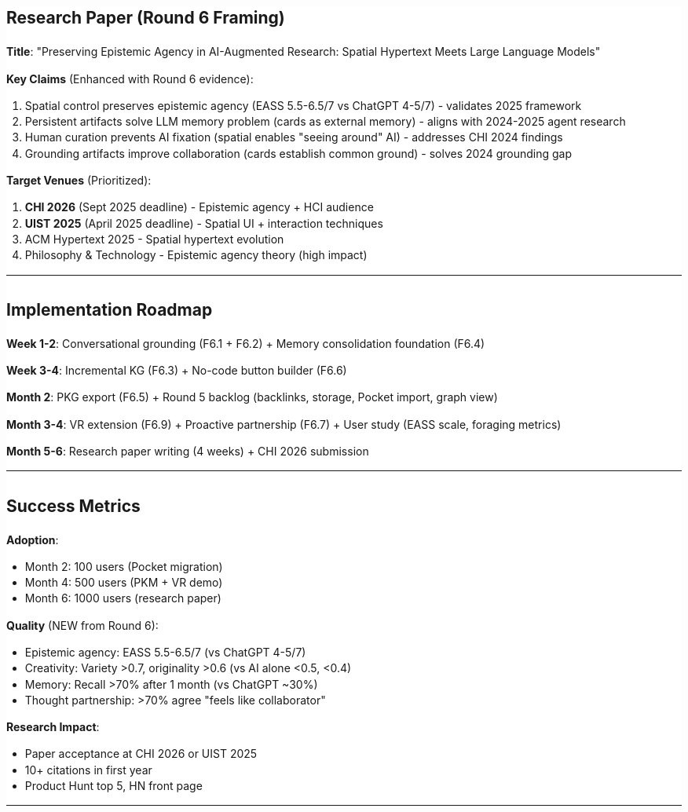 
## Research Paper (Round 6 Framing)

**Title**: "Preserving Epistemic Agency in AI-Augmented Research: Spatial Hypertext Meets Large Language Models"

**Key Claims** (Enhanced with Round 6 evidence):
1. Spatial control preserves epistemic agency (EASS 5.5-6.5/7 vs ChatGPT 4-5/7) - validates 2025 framework
2. Persistent artifacts solve LLM memory problem (cards as external memory) - aligns with 2024-2025 agent research
3. Human curation prevents AI fixation (spatial enables "seeing around" AI) - addresses CHI 2024 findings
4. Grounding artifacts improve collaboration (cards establish common ground) - solves 2024 grounding gap

**Target Venues** (Prioritized):
1. **CHI 2026** (Sept 2025 deadline) - Epistemic agency + HCI audience
2. **UIST 2025** (April 2025 deadline) - Spatial UI + interaction techniques
3. ACM Hypertext 2025 - Spatial hypertext evolution
4. Philosophy & Technology - Epistemic agency theory (high impact)

---

## Implementation Roadmap

**Week 1-2**: Conversational grounding (F6.1 + F6.2) + Memory consolidation foundation (F6.4)

**Week 3-4**: Incremental KG (F6.3) + No-code button builder (F6.6)

**Month 2**: PKG export (F6.5) + Round 5 backlog (backlinks, storage, Pocket import, graph view)

**Month 3-4**: VR extension (F6.9) + Proactive partnership (F6.7) + User study (EASS scale, foraging metrics)

**Month 5-6**: Research paper writing (4 weeks) + CHI 2026 submission

---

## Success Metrics

**Adoption**:
- Month 2: 100 users (Pocket migration)
- Month 4: 500 users (PKM + VR demo)
- Month 6: 1000 users (research paper)

**Quality** (NEW from Round 6):
- Epistemic agency: EASS 5.5-6.5/7 (vs ChatGPT 4-5/7)
- Creativity: Variety >0.7, originality >0.6 (vs AI alone <0.5, <0.4)
- Memory: Recall >70% after 1 month (vs ChatGPT ~30%)
- Thought partnership: >70% agree "feels like collaborator"

**Research Impact**:
- Paper acceptance at CHI 2026 or UIST 2025
- 10+ citations in first year
- Product Hunt top 5, HN front page

---